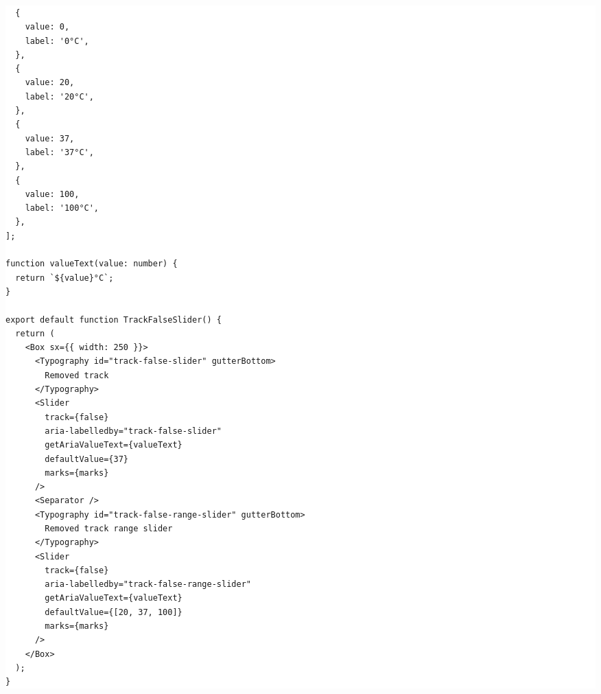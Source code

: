 ```tsx file="TrackFalseSlider.tsx"
  {
    value: 0,
    label: '0°C',
  },
  {
    value: 20,
    label: '20°C',
  },
  {
    value: 37,
    label: '37°C',
  },
  {
    value: 100,
    label: '100°C',
  },
];

function valueText(value: number) {
  return `${value}°C`;
}

export default function TrackFalseSlider() {
  return (
    <Box sx={{ width: 250 }}>
      <Typography id="track-false-slider" gutterBottom>
        Removed track
      </Typography>
      <Slider
        track={false}
        aria-labelledby="track-false-slider"
        getAriaValueText={valueText}
        defaultValue={37}
        marks={marks}
      />
      <Separator />
      <Typography id="track-false-range-slider" gutterBottom>
        Removed track range slider
      </Typography>
      <Slider
        track={false}
        aria-labelledby="track-false-range-slider"
        getAriaValueText={valueText}
        defaultValue={[20, 37, 100]}
        marks={marks}
      />
    </Box>
  );
}
```
</example>
